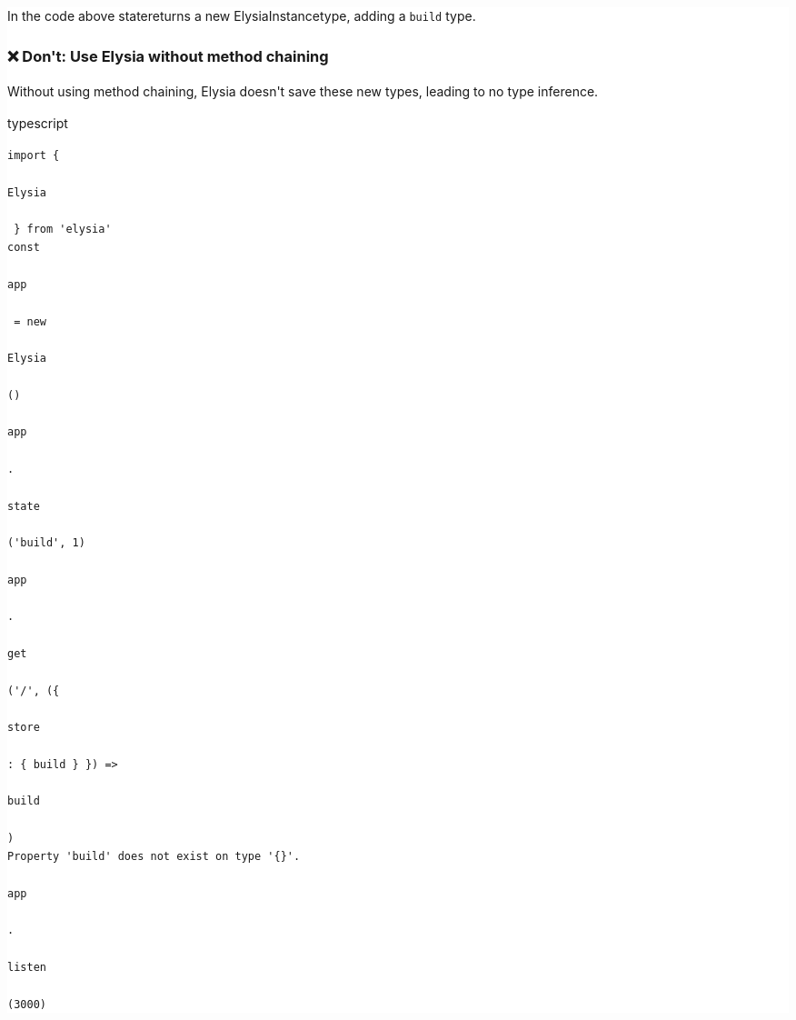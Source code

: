 In the code above statereturns a new ElysiaInstancetype, adding a `build` type.


### ❌ Don't: Use Elysia without method chaining [​](#❌-don-t-use-elysia-without-method-chaining)


Without using method chaining, Elysia doesn't save these new types, leading to no type inference.

typescript
```
import { 

Elysia

 } from 'elysia'
const 

app

 = new 

Elysia

()

app

.

state

('build', 1)

app

.

get

('/', ({ 

store

: { build } }) => 

build

)
Property 'build' does not exist on type '{}'.

app

.

listen

(3000)
```
